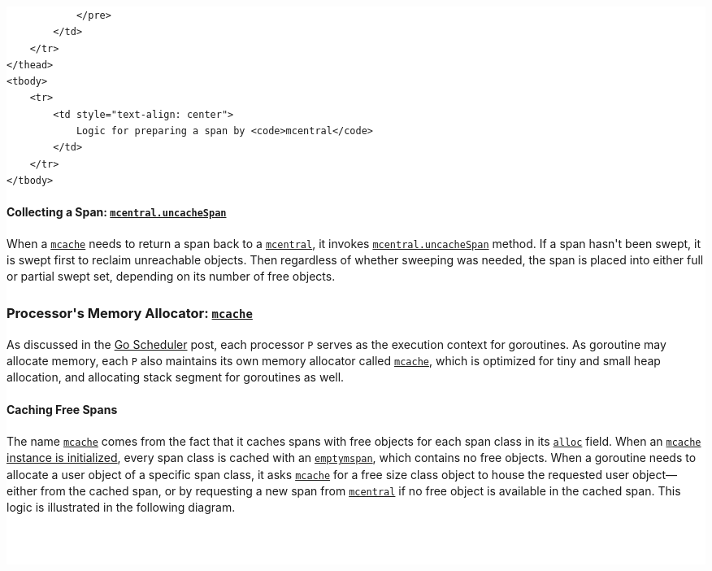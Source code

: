                 </pre>
            </td>
        </tr>
    </thead>
    <tbody>
        <tr>
            <td style="text-align: center">
                Logic for preparing a span by <code>mcentral</code>
            </td>
        </tr>
    </tbody>
</table>

#### Collecting a Span: [`mcentral.uncacheSpan`](https://github.com/golang/go/blob/go1.24.0/src/runtime/mcentral.go#L200-L247)

When a [`mcache`](https://github.com/golang/go/blob/go1.24.0/src/runtime/mcache.go#L13-L55) needs to return a span back to a [`mcentral`](https://github.com/golang/go/blob/go1.24.0/src/runtime/mcentral.go#L20-L45), it invokes [`mcentral.uncacheSpan`](https://github.com/golang/go/blob/go1.24.0/src/runtime/mcentral.go#L200-L247) method.
If a span hasn't been swept, it is swept first to reclaim unreachable objects.
Then regardless of whether sweeping was needed, the span is placed into either full or partial swept set, depending on its number of free objects.

### Processor's Memory Allocator: [`mcache`](https://github.com/golang/go/blob/go1.24.0/src/runtime/mcache.go#L13-L55)

As discussed in the [Go Scheduler](https://nghiant3223.github.io/2025/04/15/go-scheduler.html) post, each processor `P` serves as the execution context for goroutines.
As goroutine may allocate memory, each `P` also maintains its own memory allocator called [`mcache`](https://github.com/golang/go/blob/go1.24.0/src/runtime/mcache.go#L13-L55), which is optimized for tiny and small heap allocation, and allocating stack segment for goroutines as well.

#### Caching Free Spans

The name [`mcache`](https://github.com/golang/go/blob/go1.24.0/src/runtime/mcache.go#L13-L55) comes from the fact that it caches spans with free objects for each span class in its [`alloc`](https://github.com/golang/go/blob/go1.24.0/src/runtime/mcache.go#L46-L46) field.
When an [`mcache` instance is initialized](https://github.com/golang/go/blob/go1.24.0/src/runtime/mcache.go#L86-L99), every span class is cached with an [`emptymspan`](https://github.com/golang/go/blob/go1.24.0/src/runtime/mcache.go#L83-L84), which contains no free objects.
When a goroutine needs to allocate a user object of a specific span class, it asks [`mcache`](https://github.com/golang/go/blob/go1.24.0/src/runtime/mcache.go#L13-L55) for a free size class object to house the requested user object—either from the cached span, or by requesting a new span from [`mcentral`](https://github.com/golang/go/blob/go1.24.0/src/runtime/mcentral.go#L20-L45) if no free object is available in the cached span.
This logic is illustrated in the following diagram.

<table>
    <thead>
        <tr>
            <td style="text-align: center">
                <pre class="mermaid" style="margin: unset;">
